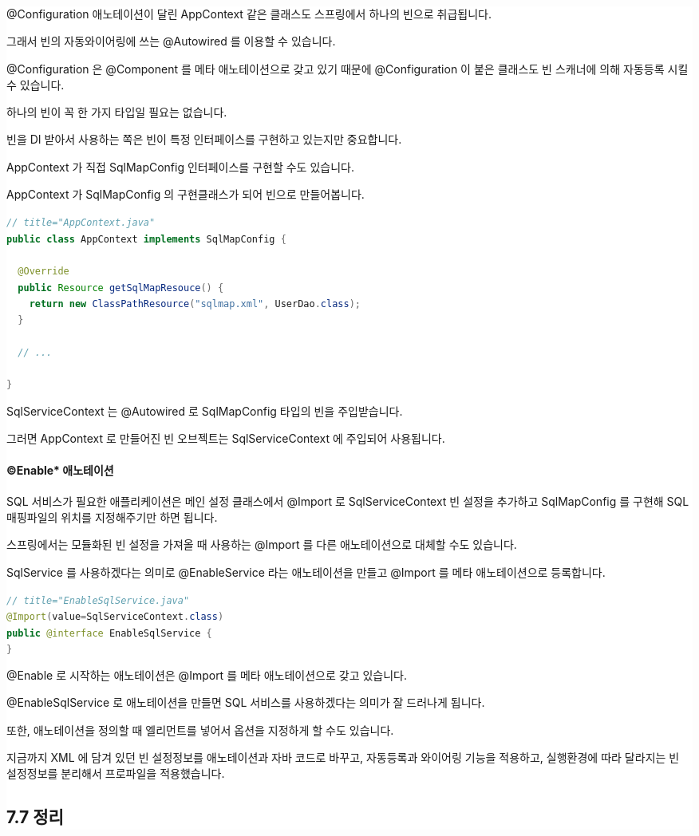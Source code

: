 @Configuration 애노테이션이 달린 AppContext 같은 클래스도 스프링에서 하나의 빈으로 취급됩니다.

그래서 빈의 자동와이어링에 쓰는 @Autowired 를 이용할 수 있습니다.

@Configuration 은 @Component 를 메타 애노테이션으로 갖고 있기 때문에 @Configuration 이 붙은 클래스도 빈 스캐너에 의해 자동등록 시킬 수 있습니다.

하나의 빈이 꼭 한 가지 타입일 필요는 없습니다.

빈을 DI 받아서 사용하는 쪽은 빈이 특정 인터페이스를 구현하고 있는지만 중요합니다.

AppContext 가 직접 SqlMapConfig 인터페이스를 구현할 수도 있습니다.

AppContext 가 SqlMapConfig 의 구현클래스가 되어 빈으로 만들어봅니다.

```java 
// title="AppContext.java"
public class AppContext implements SqlMapConfig {
  
  @Override
  public Resource getSqlMapResouce() {
    return new ClassPathResource("sqlmap.xml", UserDao.class);
  }
  
  // ...
  
}
```

SqlServiceContext 는 @Autowired 로 SqlMapConfig 타입의 빈을 주입받습니다.

그러면 AppContext 로 만들어진 빈 오브젝트는 SqlServiceContext 에 주입되어 사용됩니다.

#### ©Enable* 애노테이션

SQL 서비스가 필요한 애플리케이션은 메인 설정 클래스에서 @Import 로 SqlServiceContext 빈 설정을 추가하고 SqlMapConfig 를 구현해 SQL 매핑파일의 위치를 지정해주기만 하면 됩니다.

스프링에서는 모듈화된 빈 설정을 가져올 때 사용하는 @Import 를 다른 애노테이션으로 대체할 수도 있습니다.

SqlService 를 사용하겠다는 의미로 @EnableService 라는 애노테이션을 만들고 @Import 를 메타 애노테이션으로 등록합니다.

```java 
// title="EnableSqlService.java"
@Import(value=SqlServiceContext.class)
public @interface EnableSqlService {
}
```

@Enable 로 시작하는 애노테이션은 @Import 를 메타 애노테이션으로 갖고 있습니다.

@EnableSqlService 로 애노테이션을 만들면 SQL 서비스를 사용하겠다는 의미가 잘 드러나게 됩니다.

또한, 애노테이션을 정의할 때 엘리먼트를 넣어서 옵션을 지정하게 할 수도 있습니다.

지금까지 XML 에 담겨 있던 빈 설정정보를 애노테이션과 자바 코드로 바꾸고, 자동등록과 와이어링 기능을 적용하고, 실행환경에 따라 달라지는 빈 설정정보를 분리해서 프로파일을 적용했습니다.

## 7.7 정리
